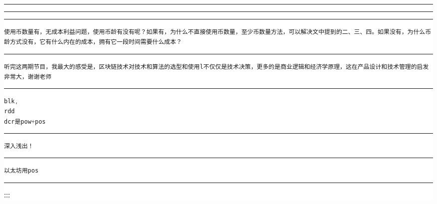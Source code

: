  ----- 
<a style='font-size:1.5em;font-weight:bold'></a> 



 ----- 
<a style='font-size:1.5em;font-weight:bold'></a> 



 ----- 
<a style='font-size:1.5em;font-weight:bold'></a> 


 ```java 
使用币数量有，无成本利益问题，使用币龄有没有呢？如果有，为什么不直接使用币数量，至少币数量方法，可以解决文中提到的二、三、四。如果没有，为什么币龄方式没有，它有什么内在的成本，拥有它一段时间需要什么成本？
```

 ----- 
<a style='font-size:1.5em;font-weight:bold'></a> 


 ```java 
听完这两期节目，我最大的感受是，区块链技术对技术和算法的选型和使用l不仅仅是技术决策，更多的是商业逻辑和经济学原理，这在产品设计和技术管理的启发非常大，谢谢老师
```

 ----- 
<a style='font-size:1.5em;font-weight:bold'></a> 


 ```java 
blk,
rdd
dcr是pow+pos
```

 ----- 
<a style='font-size:1.5em;font-weight:bold'></a> 


 ```java 
深入浅出！
```

 ----- 
<a style='font-size:1.5em;font-weight:bold'></a> 


 ```java 
以太坊用pos
```

 ----- 
:::